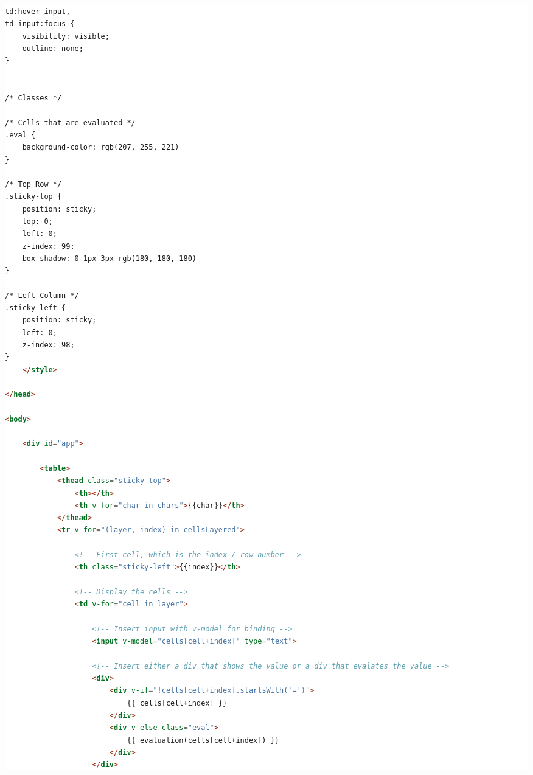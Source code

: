 ```HTML
td:hover input,
td input:focus {
    visibility: visible;
    outline: none;
}


/* Classes */

/* Cells that are evaluated */
.eval {
    background-color: rgb(207, 255, 221)
}

/* Top Row */
.sticky-top {
    position: sticky;
    top: 0;
    left: 0;
    z-index: 99;
    box-shadow: 0 1px 3px rgb(180, 180, 180)
}

/* Left Column */
.sticky-left {
    position: sticky;
    left: 0;
    z-index: 98;
}
    </style>

</head>

<body>

    <div id="app">
        
        <table>
            <thead class="sticky-top">
                <th></th>
                <th v-for="char in chars">{{char}}</th>
            </thead>
            <tr v-for="(layer, index) in cellsLayered">

                <!-- First cell, which is the index / row number -->
                <th class="sticky-left">{{index}}</th>

                <!-- Display the cells -->
                <td v-for="cell in layer">

                    <!-- Insert input with v-model for binding -->
                    <input v-model="cells[cell+index]" type="text">

                    <!-- Insert either a div that shows the value or a div that evalates the value -->
                    <div>
                        <div v-if="!cells[cell+index].startsWith('=')">
                            {{ cells[cell+index] }}
                        </div>
                        <div v-else class="eval">
                            {{ evaluation(cells[cell+index]) }}
                        </div>
                    </div>
```